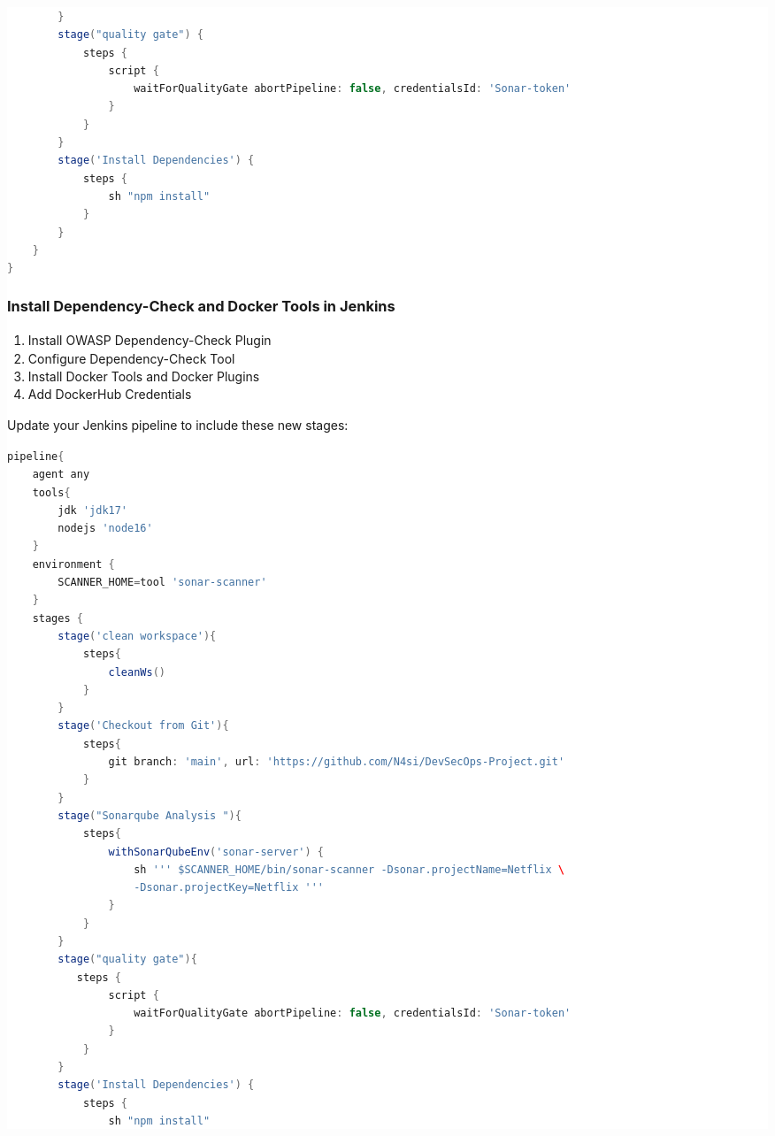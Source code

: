 ```groovy
        }
        stage("quality gate") {
            steps {
                script {
                    waitForQualityGate abortPipeline: false, credentialsId: 'Sonar-token'
                }
            }
        }
        stage('Install Dependencies') {
            steps {
                sh "npm install"
            }
        }
    }
}
```

### Install Dependency-Check and Docker Tools in Jenkins
1. Install OWASP Dependency-Check Plugin
2. Configure Dependency-Check Tool
3. Install Docker Tools and Docker Plugins
4. Add DockerHub Credentials

Update your Jenkins pipeline to include these new stages:

```groovy
pipeline{
    agent any
    tools{
        jdk 'jdk17'
        nodejs 'node16'
    }
    environment {
        SCANNER_HOME=tool 'sonar-scanner'
    }
    stages {
        stage('clean workspace'){
            steps{
                cleanWs()
            }
        }
        stage('Checkout from Git'){
            steps{
                git branch: 'main', url: 'https://github.com/N4si/DevSecOps-Project.git'
            }
        }
        stage("Sonarqube Analysis "){
            steps{
                withSonarQubeEnv('sonar-server') {
                    sh ''' $SCANNER_HOME/bin/sonar-scanner -Dsonar.projectName=Netflix \
                    -Dsonar.projectKey=Netflix '''
                }
            }
        }
        stage("quality gate"){
           steps {
                script {
                    waitForQualityGate abortPipeline: false, credentialsId: 'Sonar-token' 
                }
            } 
        }
        stage('Install Dependencies') {
            steps {
                sh "npm install"
```